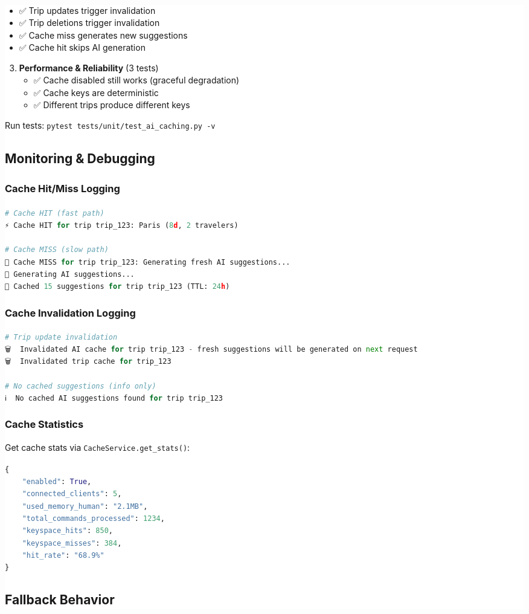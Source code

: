    - ✅ Trip updates trigger invalidation
   - ✅ Trip deletions trigger invalidation
   - ✅ Cache miss generates new suggestions
   - ✅ Cache hit skips AI generation

3. **Performance & Reliability** (3 tests)
   - ✅ Cache disabled still works (graceful degradation)
   - ✅ Cache keys are deterministic
   - ✅ Different trips produce different keys

Run tests: `pytest tests/unit/test_ai_caching.py -v`

## Monitoring & Debugging

### Cache Hit/Miss Logging

```python
# Cache HIT (fast path)
⚡ Cache HIT for trip trip_123: Paris (8d, 2 travelers)

# Cache MISS (slow path)
💭 Cache MISS for trip trip_123: Generating fresh AI suggestions...
🤖 Generating AI suggestions...
💾 Cached 15 suggestions for trip trip_123 (TTL: 24h)
```

### Cache Invalidation Logging

```python
# Trip update invalidation
🗑️  Invalidated AI cache for trip trip_123 - fresh suggestions will be generated on next request
🗑️  Invalidated trip cache for trip_123

# No cached suggestions (info only)
ℹ️  No cached AI suggestions found for trip trip_123
```

### Cache Statistics

Get cache stats via `CacheService.get_stats()`:

```python
{
    "enabled": True,
    "connected_clients": 5,
    "used_memory_human": "2.1MB",
    "total_commands_processed": 1234,
    "keyspace_hits": 850,
    "keyspace_misses": 384,
    "hit_rate": "68.9%"
}
```

## Fallback Behavior
